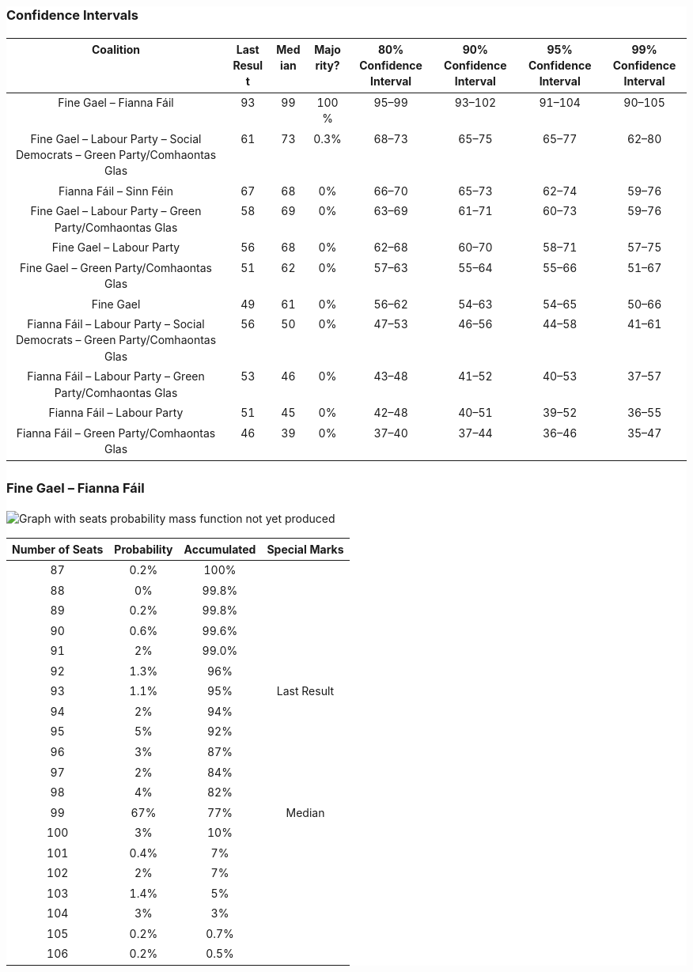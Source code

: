 ### Confidence Intervals

| Coalition | Last Result | Median | Majority? | 80% Confidence Interval | 90% Confidence Interval | 95% Confidence Interval | 99% Confidence Interval |
|:---------:|:-----------:|:------:|:---------:|:-----------------------:|:-----------------------:|:-----------------------:|:-----------------------:|
| Fine Gael – Fianna Fáil | 93 | 99 | 100% | 95–99 | 93–102 | 91–104 | 90–105 |
| Fine Gael – Labour Party – Social Democrats – Green Party/Comhaontas Glas | 61 | 73 | 0.3% | 68–73 | 65–75 | 65–77 | 62–80 |
| Fianna Fáil – Sinn Féin | 67 | 68 | 0% | 66–70 | 65–73 | 62–74 | 59–76 |
| Fine Gael – Labour Party – Green Party/Comhaontas Glas | 58 | 69 | 0% | 63–69 | 61–71 | 60–73 | 59–76 |
| Fine Gael – Labour Party | 56 | 68 | 0% | 62–68 | 60–70 | 58–71 | 57–75 |
| Fine Gael – Green Party/Comhaontas Glas | 51 | 62 | 0% | 57–63 | 55–64 | 55–66 | 51–67 |
| Fine Gael | 49 | 61 | 0% | 56–62 | 54–63 | 54–65 | 50–66 |
| Fianna Fáil – Labour Party – Social Democrats – Green Party/Comhaontas Glas | 56 | 50 | 0% | 47–53 | 46–56 | 44–58 | 41–61 |
| Fianna Fáil – Labour Party – Green Party/Comhaontas Glas | 53 | 46 | 0% | 43–48 | 41–52 | 40–53 | 37–57 |
| Fianna Fáil – Labour Party | 51 | 45 | 0% | 42–48 | 40–51 | 39–52 | 36–55 |
| Fianna Fáil – Green Party/Comhaontas Glas | 46 | 39 | 0% | 37–40 | 37–44 | 36–46 | 35–47 |

### Fine Gael – Fianna Fáil

![Graph with seats probability mass function not yet produced](2017-05-25-RedC-coalitions-seats-pmf-fg–ff.png "Seats Probability Mass Function")

| Number of Seats | Probability | Accumulated | Special Marks |
|:---------------:|:-----------:|:-----------:|:-------------:|
| 87 | 0.2% | 100% |  |
| 88 | 0% | 99.8% |  |
| 89 | 0.2% | 99.8% |  |
| 90 | 0.6% | 99.6% |  |
| 91 | 2% | 99.0% |  |
| 92 | 1.3% | 96% |  |
| 93 | 1.1% | 95% | Last Result |
| 94 | 2% | 94% |  |
| 95 | 5% | 92% |  |
| 96 | 3% | 87% |  |
| 97 | 2% | 84% |  |
| 98 | 4% | 82% |  |
| 99 | 67% | 77% | Median |
| 100 | 3% | 10% |  |
| 101 | 0.4% | 7% |  |
| 102 | 2% | 7% |  |
| 103 | 1.4% | 5% |  |
| 104 | 3% | 3% |  |
| 105 | 0.2% | 0.7% |  |
| 106 | 0.2% | 0.5% |  |